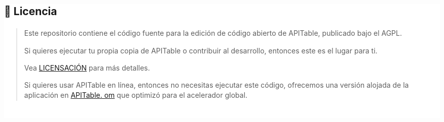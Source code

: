 ## 🥰 Licencia

> Este repositorio contiene el código fuente para la edición de código abierto de APITable, publicado bajo el AGPL.
> 
> Si quieres ejecutar tu propia copia de APITable o contribuir al desarrollo, entonces este es el lugar para ti.
> 
> Vea [LICENSACIÓN](./LICENSING.md) para más detalles.
> 
> Si quieres usar APITable en línea, entonces no necesitas ejecutar este código, ofrecemos una versión alojada de la aplicación en [APITable. om](https://apitable.com) que optimizó para el acelerador global.

<br/>

[^info]: Licenciado con AGPL-3.0. Diseñado por [APITable Ltd](https://apitable.com).
